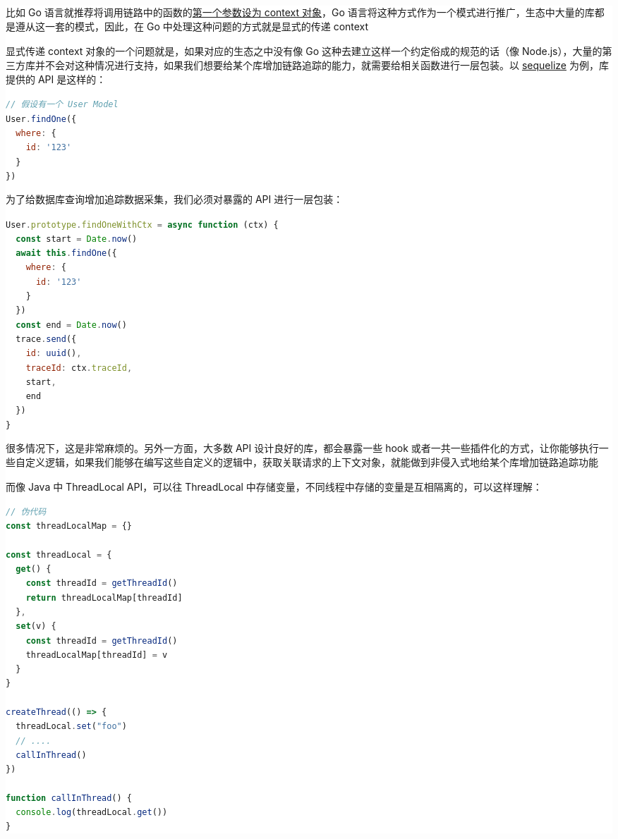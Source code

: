 比如 Go 语言就推荐将调用链路中的函数的[第一个参数设为 context 对象](https://go.dev/blog/context)，Go 语言将这种方式作为一个模式进行推广，生态中大量的库都是遵从这一套的模式，因此，在 Go 中处理这种问题的方式就是显式的传递 context

显式传递 context 对象的一个问题就是，如果对应的生态之中没有像 Go 这种去建立这样一个约定俗成的规范的话（像 Node.js），大量的第三方库并不会对这种情况进行支持，如果我们想要给某个库增加链路追踪的能力，就需要给相关函数进行一层包装。以 [sequelize](https://sequelize.org/) 为例，库提供的 API 是这样的：

```javascript
// 假设有一个 User Model
User.findOne({
  where: {
    id: '123'
  }
})
```

为了给数据库查询增加追踪数据采集，我们必须对暴露的 API 进行一层包装：

```javascript
User.prototype.findOneWithCtx = async function (ctx) {
  const start = Date.now()
  await this.findOne({
    where: {
      id: '123'
    }
  })
  const end = Date.now()
  trace.send({
    id: uuid(),
    traceId: ctx.traceId,
    start,
    end
  })
}
```

很多情况下，这是非常麻烦的。另外一方面，大多数 API 设计良好的库，都会暴露一些 hook 或者一共一些插件化的方式，让你能够执行一些自定义逻辑，如果我们能够在编写这些自定义的逻辑中，获取关联请求的上下文对象，就能做到非侵入式地给某个库增加链路追踪功能

而像 Java 中 ThreadLocal API，可以往 ThreadLocal 中存储变量，不同线程中存储的变量是互相隔离的，可以这样理解：

```javascript
// 伪代码
const threadLocalMap = {}

const threadLocal = {
  get() {
    const threadId = getThreadId()
    return threadLocalMap[threadId]
  },
  set(v) {
    const threadId = getThreadId()
    threadLocalMap[threadId] = v
  }
}

createThread(() => {
  threadLocal.set("foo")
  // ....
  callInThread()
})

function callInThread() {
  console.log(threadLocal.get())
}
```
